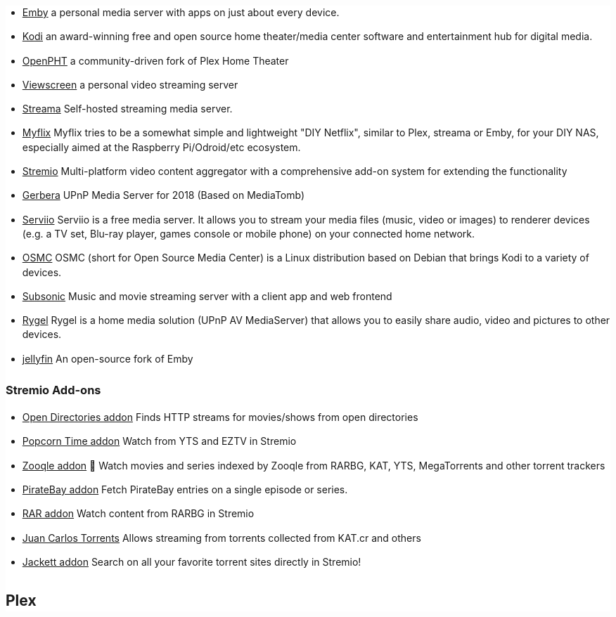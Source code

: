 * [Emby](https://emby.media/) a personal media server with apps on just about every device.

* [Kodi](https://kodi.tv/) an award-winning free and open source home theater/media center software and entertainment hub for digital media.

* [OpenPHT](https://github.com/RasPlex/OpenPHT) a community-driven fork of Plex Home Theater

* [Viewscreen](https://github.com/viewscreen/viewscreen) a personal video streaming server

* [Streama](https://github.com/streamaserver/streama) Self-hosted streaming media server.

* [Myflix](https://github.com/pastapojken/Myflix) Myflix tries to be a somewhat simple and lightweight "DIY Netflix", similar to Plex, streama or Emby, for your DIY NAS, especially aimed at the Raspberry Pi/Odroid/etc ecosystem.

* [Stremio](https://www.stremio.com/) Multi-platform video content aggregator with a comprehensive add-on system for extending the functionality

* [Gerbera](https://github.com/gerbera/gerbera) UPnP Media Server for 2018 (Based on MediaTomb)

* [Serviio](http://serviio.org/) Serviio is a free media server. It allows you to stream your media files (music, video or images) to renderer devices (e.g. a TV set, Blu-ray player, games console or mobile phone) on your connected home network.

* [OSMC](https://osmc.tv/) OSMC (short for Open Source Media Center) is a Linux distribution based on Debian that brings Kodi to a variety of devices.

* [Subsonic](http://www.subsonic.org/pages/index.jsp) Music and movie streaming server with a client app and web frontend

* [Rygel](https://wiki.gnome.org/Projects/Rygel) Rygel is a home media solution (UPnP AV MediaServer) that allows you to easily share audio, video and pictures to other devices.

* [jellyfin](https://github.com/jellyfin/jellyfin) An open-source fork of Emby

### Stremio Add-ons

* [Open Directories addon](https://www.reddit.com/r/opendirectories/comments/9n8ig8/stremio_open_directories/) Finds HTTP streams for movies/shows from open directories

* [Popcorn Time addon](https://pct.best4stremio.space/stremioget/stremio/v1) Watch from YTS and EZTV in Stremio

* [Zooqle addon](https://stremio-zooqle.now.sh/stremio/v1) :star2: Watch movies and series indexed by Zooqle from RARBG, KAT, YTS, MegaTorrents and other torrent trackers

* [PirateBay addon](https://piratebay-stremio-addon.herokuapp.com/stremio/v1) Fetch PirateBay entries on a single episode or series.

* [RAR addon](https://rarbg.best4stremio.space/stremio/v1) Watch content from RARBG in Stremio

* [Juan Carlos Torrents](https://jct.best4stremio.space/stremio/v1) Allows streaming from torrents collected from KAT.cr and others

* [Jackett addon](https://github.com/BoredLama/stremio-jackett-addon) Search on all your favorite torrent sites directly in Stremio!

## Plex
